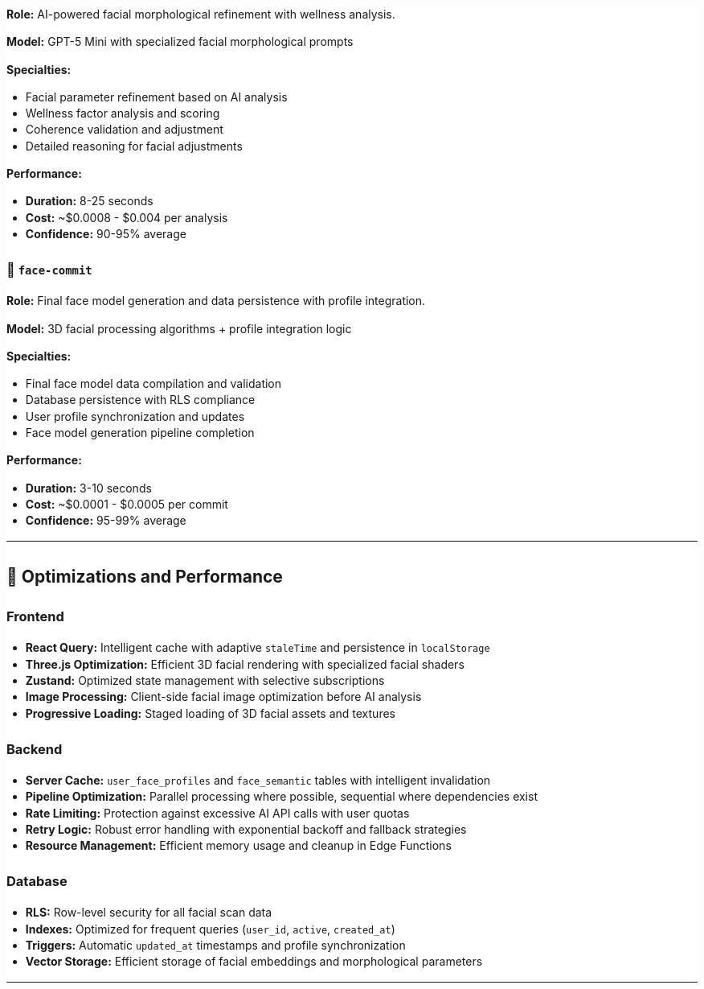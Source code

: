 **Role:** AI-powered facial morphological refinement with wellness analysis.

**Model:** GPT-5 Mini with specialized facial morphological prompts

**Specialties:**
- Facial parameter refinement based on AI analysis
- Wellness factor analysis and scoring
- Coherence validation and adjustment
- Detailed reasoning for facial adjustments

**Performance:**
- **Duration:** 8-25 seconds
- **Cost:** ~$0.0008 - $0.004 per analysis
- **Confidence:** 90-95% average

### 💾 `face-commit`

**Role:** Final face model generation and data persistence with profile integration.

**Model:** 3D facial processing algorithms + profile integration logic

**Specialties:**
- Final face model data compilation and validation
- Database persistence with RLS compliance
- User profile synchronization and updates
- Face model generation pipeline completion

**Performance:**
- **Duration:** 3-10 seconds
- **Cost:** ~$0.0001 - $0.0005 per commit
- **Confidence:** 95-99% average

---

## 🎯 Optimizations and Performance

### Frontend
- **React Query:** Intelligent cache with adaptive `staleTime` and persistence in `localStorage`
- **Three.js Optimization:** Efficient 3D facial rendering with specialized facial shaders
- **Zustand:** Optimized state management with selective subscriptions
- **Image Processing:** Client-side facial image optimization before AI analysis
- **Progressive Loading:** Staged loading of 3D facial assets and textures

### Backend
- **Server Cache:** `user_face_profiles` and `face_semantic` tables with intelligent invalidation
- **Pipeline Optimization:** Parallel processing where possible, sequential where dependencies exist
- **Rate Limiting:** Protection against excessive AI API calls with user quotas
- **Retry Logic:** Robust error handling with exponential backoff and fallback strategies
- **Resource Management:** Efficient memory usage and cleanup in Edge Functions

### Database
- **RLS:** Row-level security for all facial scan data
- **Indexes:** Optimized for frequent queries (`user_id`, `active`, `created_at`)
- **Triggers:** Automatic `updated_at` timestamps and profile synchronization
- **Vector Storage:** Efficient storage of facial embeddings and morphological parameters

---